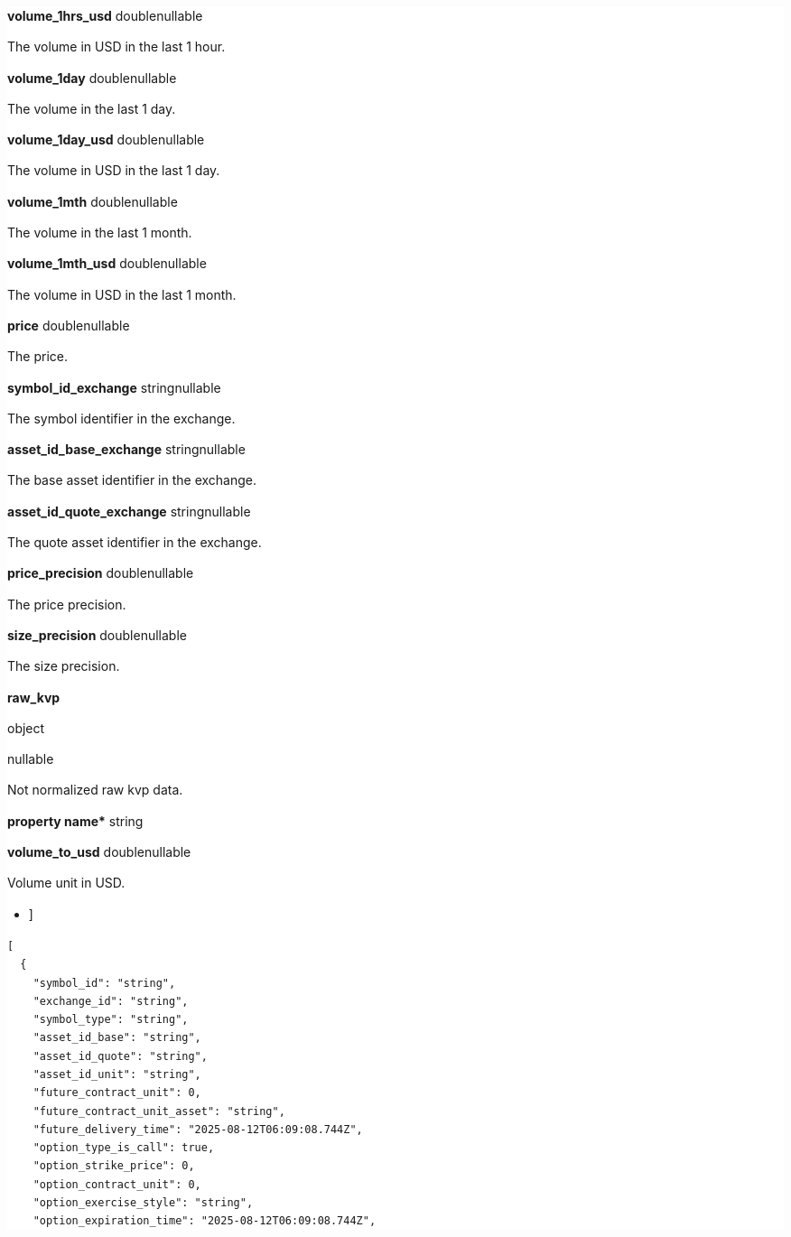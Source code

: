 **volume\_1hrs\_usd** doublenullable

The volume in USD in the last 1 hour.

**volume\_1day** doublenullable

The volume in the last 1 day.

**volume\_1day\_usd** doublenullable

The volume in USD in the last 1 day.

**volume\_1mth** doublenullable

The volume in the last 1 month.

**volume\_1mth\_usd** doublenullable

The volume in USD in the last 1 month.

**price** doublenullable

The price.

**symbol\_id\_exchange** stringnullable

The symbol identifier in the exchange.

**asset\_id\_base\_exchange** stringnullable

The base asset identifier in the exchange.

**asset\_id\_quote\_exchange** stringnullable

The quote asset identifier in the exchange.

**price\_precision** doublenullable

The price precision.

**size\_precision** doublenullable

The size precision.

**raw\_kvp**

object

nullable

Not normalized raw kvp data.

**property name\*** string

**volume\_to\_usd** doublenullable

Volume unit in USD.

* ]

```
[  
  {  
    "symbol_id": "string",  
    "exchange_id": "string",  
    "symbol_type": "string",  
    "asset_id_base": "string",  
    "asset_id_quote": "string",  
    "asset_id_unit": "string",  
    "future_contract_unit": 0,  
    "future_contract_unit_asset": "string",  
    "future_delivery_time": "2025-08-12T06:09:08.744Z",  
    "option_type_is_call": true,  
    "option_strike_price": 0,  
    "option_contract_unit": 0,  
    "option_exercise_style": "string",  
    "option_expiration_time": "2025-08-12T06:09:08.744Z",  
```